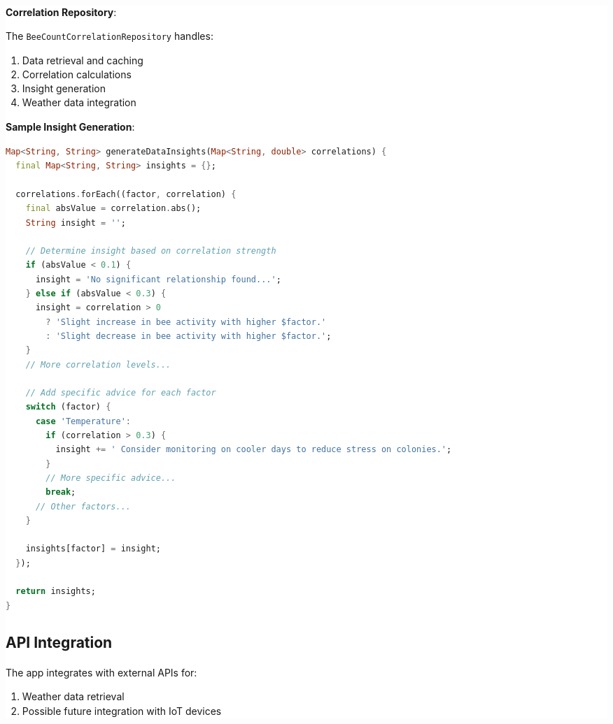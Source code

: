 **Correlation Repository**:

The `BeeCountCorrelationRepository` handles:

1. Data retrieval and caching
2. Correlation calculations
3. Insight generation
4. Weather data integration

**Sample Insight Generation**:

```dart
Map<String, String> generateDataInsights(Map<String, double> correlations) {
  final Map<String, String> insights = {};

  correlations.forEach((factor, correlation) {
    final absValue = correlation.abs();
    String insight = '';
    
    // Determine insight based on correlation strength
    if (absValue < 0.1) {
      insight = 'No significant relationship found...';
    } else if (absValue < 0.3) {
      insight = correlation > 0 
        ? 'Slight increase in bee activity with higher $factor.'
        : 'Slight decrease in bee activity with higher $factor.';
    }
    // More correlation levels...
    
    // Add specific advice for each factor
    switch (factor) {
      case 'Temperature':
        if (correlation > 0.3) {
          insight += ' Consider monitoring on cooler days to reduce stress on colonies.';
        }
        // More specific advice...
        break;
      // Other factors...
    }
    
    insights[factor] = insight;
  });

  return insights;
}
```

## API Integration

The app integrates with external APIs for:

1. Weather data retrieval
2. Possible future integration with IoT devices
